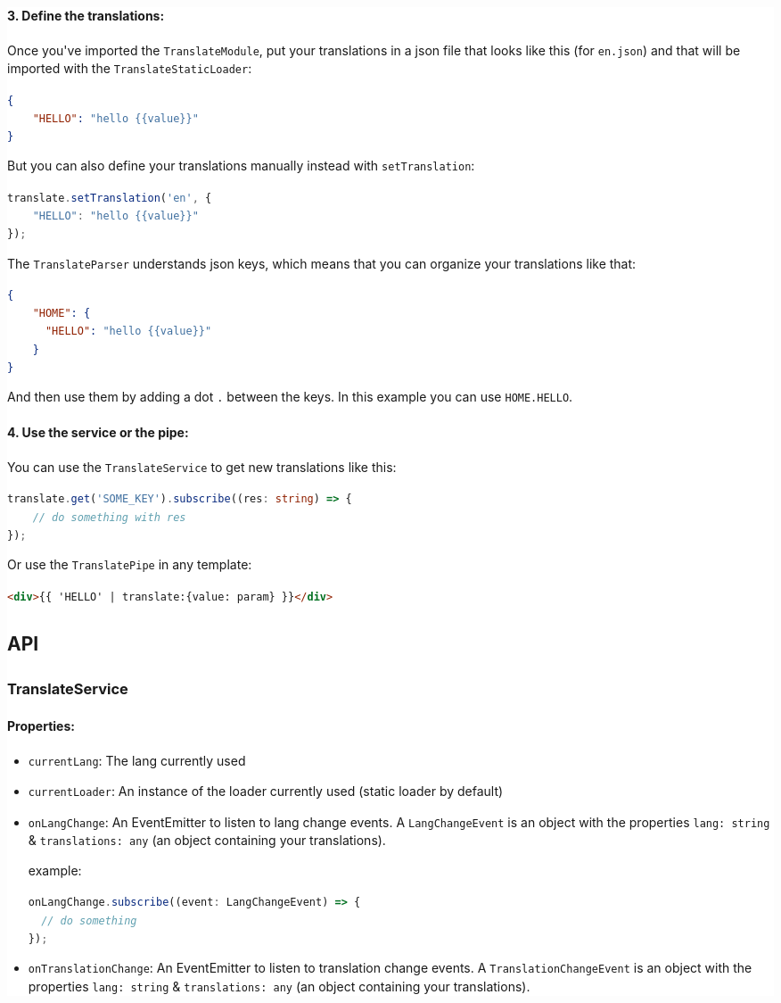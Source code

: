 #### 3. Define the translations:

Once you've imported the `TranslateModule`, put your translations in a json file that looks like this (for `en.json`) and that will be imported with the `TranslateStaticLoader`:
```json
{
    "HELLO": "hello {{value}}"
}
```

But you can also define your translations manually instead with `setTranslation`:
```ts
translate.setTranslation('en', {
    "HELLO": "hello {{value}}"
});
```

The `TranslateParser` understands json keys, which means that you can organize your translations like that:
```json
{
    "HOME": {
      "HELLO": "hello {{value}}"
    }
}
```

And then use them by adding a dot `.` between the keys. In this example you can use `HOME.HELLO`.

#### 4. Use the service or the pipe:

You can use the `TranslateService` to get new translations like this:
```ts
translate.get('SOME_KEY').subscribe((res: string) => {
    // do something with res
});
```

Or use the `TranslatePipe` in any template:
```html
<div>{{ 'HELLO' | translate:{value: param} }}</div>
```


## API
### TranslateService
#### Properties:
- `currentLang`: The lang currently used
- `currentLoader`: An instance of the loader currently used (static loader by default)
- `onLangChange`: An EventEmitter to listen to lang change events. A `LangChangeEvent` is an object with the properties `lang: string` & `translations: any` (an object containing your translations).

    example:
    ```ts
    onLangChange.subscribe((event: LangChangeEvent) => {
	  // do something
	});
    ```
- `onTranslationChange`: An EventEmitter to listen to translation change events. A `TranslationChangeEvent` is an object with the properties `lang: string` & `translations: any` (an object containing your translations).
